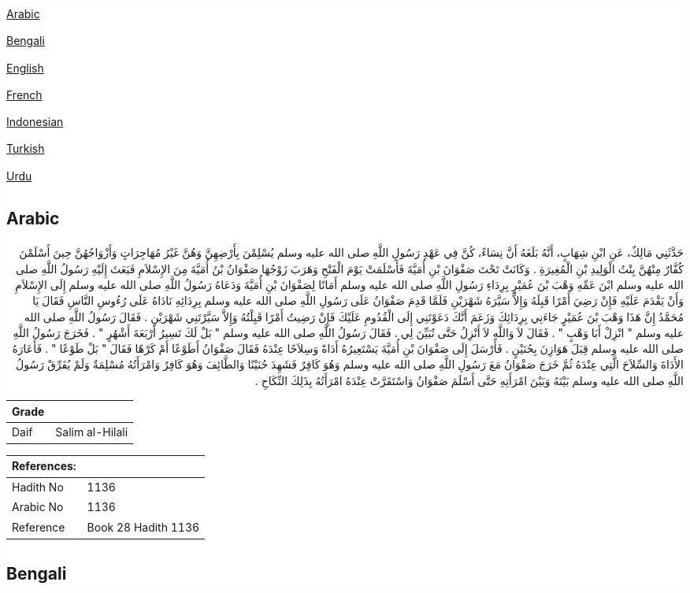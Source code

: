 [Arabic](#arabic)

[Bengali](#bengali)

[English](#english)

[French](#french)

[Indonesian](#indonesian)

[Turkish](#turkish)

[Urdu](#urdu)

## Arabic


<div dir="rtl" lang="ar" style={{fontSize:'larger',backgroundColor:'#f8f9fa',padding:20}}>
حَدَّثَنِي مَالِكٌ، عَنِ ابْنِ شِهَابٍ، أَنَّهُ بَلَغَهُ أَنَّ نِسَاءً، كُنَّ فِي عَهْدِ رَسُولِ اللَّهِ صلى الله عليه وسلم يُسْلِمْنَ بِأَرْضِهِنَّ وَهُنَّ غَيْرُ مُهَاجِرَاتٍ وَأَزْوَاجُهُنَّ حِينَ أَسْلَمْنَ كُفَّارٌ مِنْهُنَّ بِنْتُ الْوَلِيدِ بْنِ الْمُغِيرَةِ ‏.‏ وَكَانَتْ تَحْتَ صَفْوَانَ بْنِ أُمَيَّةَ فَأَسْلَمَتْ يَوْمَ الْفَتْحِ وَهَرَبَ زَوْجُهَا صَفْوَانُ بْنُ أُمَيَّةَ مِنَ الإِسْلاَمِ فَبَعَثَ إِلَيْهِ رَسُولُ اللَّهِ صلى الله عليه وسلم ابْنَ عَمِّهِ وَهْبَ بْنَ عُمَيْرٍ بِرِدَاءِ رَسُولِ اللَّهِ صلى الله عليه وسلم أَمَانًا لِصَفْوَانَ بْنِ أُمَيَّةَ وَدَعَاهُ رَسُولُ اللَّهِ صلى الله عليه وسلم إِلَى الإِسْلاَمِ وَأَنْ يَقْدَمَ عَلَيْهِ فَإِنْ رَضِيَ أَمْرًا قَبِلَهُ وَإِلاَّ سَيَّرَهُ شَهْرَيْنِ فَلَمَّا قَدِمَ صَفْوَانُ عَلَى رَسُولِ اللَّهِ صلى الله عليه وسلم بِرِدَائِهِ نَادَاهُ عَلَى رُءُوسِ النَّاسِ فَقَالَ يَا مُحَمَّدُ إِنَّ هَذَا وَهْبَ بْنَ عُمَيْرٍ جَاءَنِي بِرِدَائِكَ وَزَعَمَ أَنَّكَ دَعَوْتَنِي إِلَى الْقُدُومِ عَلَيْكَ فَإِنْ رَضِيتُ أَمْرًا قَبِلْتُهُ وَإِلاَّ سَيَّرْتَنِي شَهْرَيْنِ ‏.‏ فَقَالَ رَسُولُ اللَّهِ صلى الله عليه وسلم ‏"‏ انْزِلْ أَبَا وَهْبٍ ‏"‏ ‏.‏ فَقَالَ لاَ وَاللَّهِ لاَ أَنْزِلُ حَتَّى تُبَيِّنَ لِي ‏.‏ فَقَالَ رَسُولُ اللَّهِ صلى الله عليه وسلم ‏"‏ بَلْ لَكَ تَسِيرُ أَرْبَعَةَ أَشْهُرٍ ‏"‏ ‏.‏ فَخَرَجَ رَسُولُ اللَّهِ صلى الله عليه وسلم قِبَلَ هَوَازِنَ بِحُنَيْنٍ ‏.‏ فَأَرْسَلَ إِلَى صَفْوَانَ بْنِ أُمَيَّةَ يَسْتَعِيرُهُ أَدَاةً وَسِلاَحًا عِنْدَهُ فَقَالَ صَفْوَانُ أَطَوْعًا أَمْ كَرْهًا فَقَالَ ‏"‏ بَلْ طَوْعًا ‏"‏ ‏.‏ فَأَعَارَهُ الأَدَاةَ وَالسِّلاَحَ الَّتِي عِنْدَهُ ثُمَّ خَرَجَ صَفْوَانُ مَعَ رَسُولِ اللَّهِ صلى الله عليه وسلم وَهُوَ كَافِرٌ فَشَهِدَ حُنَيْنًا وَالطَّائِفَ وَهُوَ كَافِرٌ وَامْرَأَتُهُ مُسْلِمَةٌ وَلَمْ يُفَرِّقْ رَسُولُ اللَّهِ صلى الله عليه وسلم بَيْنَهُ وَبَيْنَ امْرَأَتِهِ حَتَّى أَسْلَمَ صَفْوَانُ وَاسْتَقَرَّتْ عِنْدَهُ امْرَأَتُهُ بِذَلِكَ النِّكَاحِ ‏.‏
</div>
<div style={{backgroundColor:'#f8f9fa',padding:20, marginBottom: 10}}><table> <thead> <tr> <th>Grade</th> <th></th> </tr> </thead> <tbody> <tr><td>Daif</td><td>Salim al-Hilali</td></tr></tbody></table><table> <thead> <tr> <th>References:</th> <th></th> </tr> </thead> <tbody><tr><td>Hadith No</td><td>1136</td></tr><tr><td>Arabic No</td><td>1136</td></tr><tr><td>Reference</td><td>Book 28 Hadith 1136</td></tr></tbody></table></div>

## Bengali


<div dir="ltr" lang="bn" style={{fontSize:'larger',backgroundColor:'#f8f9fa',padding:20}}>
